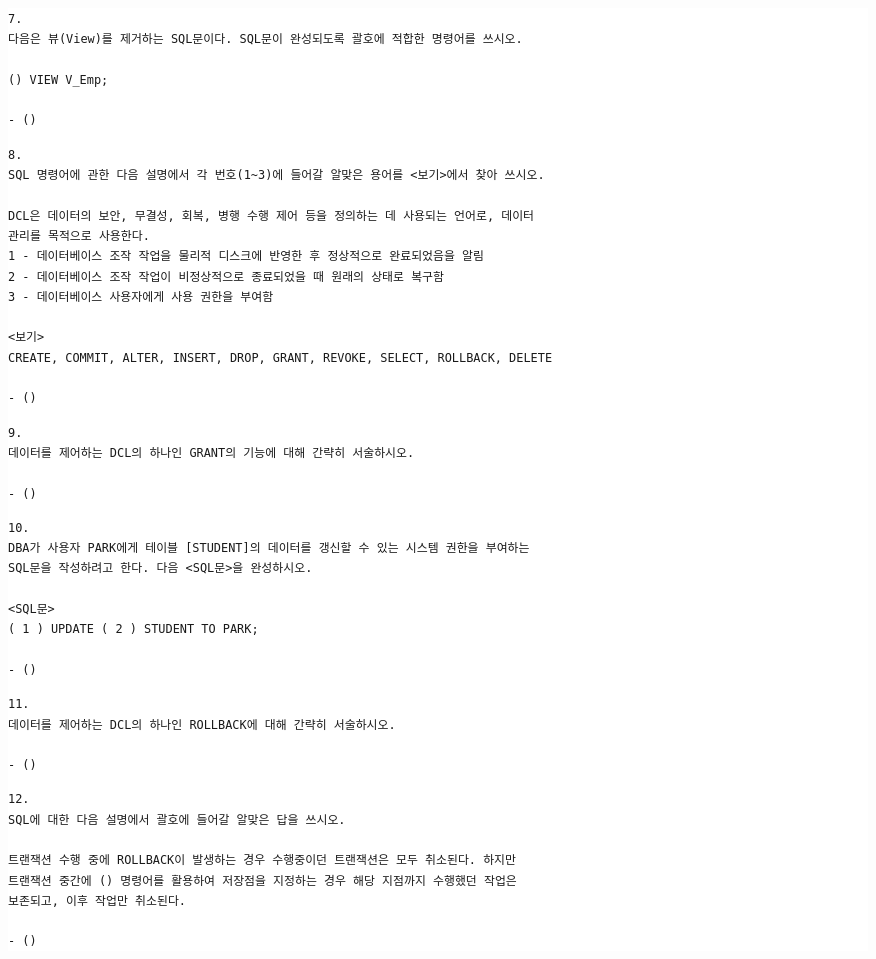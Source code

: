 ```
7.
다음은 뷰(View)를 제거하는 SQL문이다. SQL문이 완성되도록 괄호에 적합한 명령어를 쓰시오.

() VIEW V_Emp;

- ()
```

```
8.
SQL 명령어에 관한 다음 설명에서 각 번호(1~3)에 들어갈 알맞은 용어를 <보기>에서 찾아 쓰시오.

DCL은 데이터의 보안, 무결성, 회복, 병행 수행 제어 등을 정의하는 데 사용되는 언어로, 데이터 
관리를 목적으로 사용한다.
1 - 데이터베이스 조작 작업을 물리적 디스크에 반영한 후 정상적으로 완료되었음을 알림
2 - 데이터베이스 조작 작업이 비정상적으로 종료되었을 때 원래의 상태로 복구함
3 - 데이터베이스 사용자에게 사용 권한을 부여함

<보기>
CREATE, COMMIT, ALTER, INSERT, DROP, GRANT, REVOKE, SELECT, ROLLBACK, DELETE

- ()
```

```
9.
데이터를 제어하는 DCL의 하나인 GRANT의 기능에 대해 간략히 서술하시오.

- ()
```

```
10.
DBA가 사용자 PARK에게 테이블 [STUDENT]의 데이터를 갱신할 수 있는 시스템 권한을 부여하는 
SQL문을 작성하려고 한다. 다음 <SQL문>을 완성하시오.

<SQL문>
( 1 ) UPDATE ( 2 ) STUDENT TO PARK;

- ()
```

```
11.
데이터를 제어하는 DCL의 하나인 ROLLBACK에 대해 간략히 서술하시오.

- ()
```

```
12.
SQL에 대한 다음 설명에서 괄호에 들어갈 알맞은 답을 쓰시오.

트랜잭션 수행 중에 ROLLBACK이 발생하는 경우 수행중이던 트랜잭션은 모두 취소된다. 하지만 
트랜잭션 중간에 () 명령어를 활용하여 저장점을 지정하는 경우 해당 지점까지 수행했던 작업은 
보존되고, 이후 작업만 취소된다.

- ()
```
